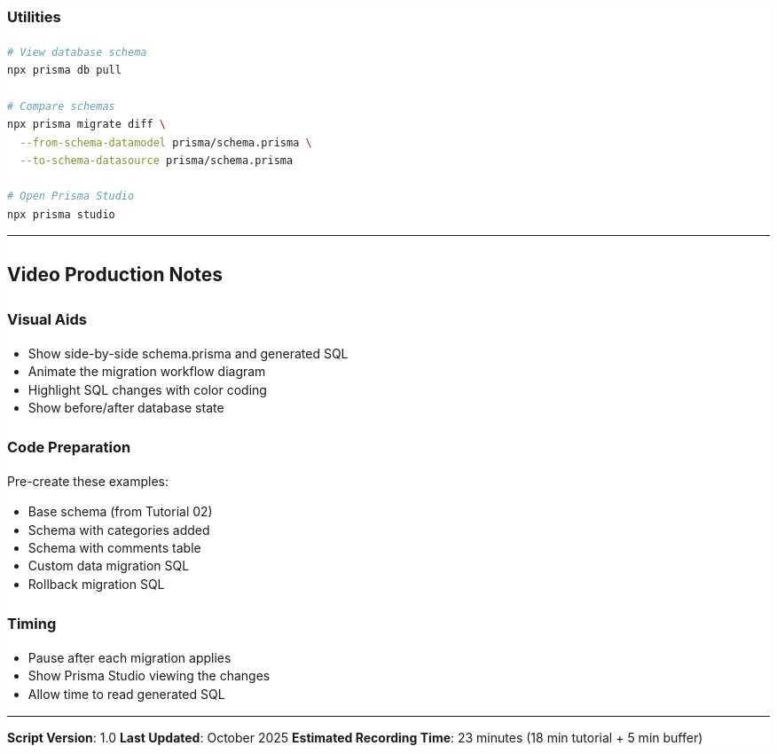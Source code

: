 ### Utilities
```bash
# View database schema
npx prisma db pull

# Compare schemas
npx prisma migrate diff \
  --from-schema-datamodel prisma/schema.prisma \
  --to-schema-datasource prisma/schema.prisma

# Open Prisma Studio
npx prisma studio
```

---

## Video Production Notes

### Visual Aids
- Show side-by-side schema.prisma and generated SQL
- Animate the migration workflow diagram
- Highlight SQL changes with color coding
- Show before/after database state

### Code Preparation
Pre-create these examples:
- Base schema (from Tutorial 02)
- Schema with categories added
- Schema with comments table
- Custom data migration SQL
- Rollback migration SQL

### Timing
- Pause after each migration applies
- Show Prisma Studio viewing the changes
- Allow time to read generated SQL

---

**Script Version**: 1.0
**Last Updated**: October 2025
**Estimated Recording Time**: 23 minutes (18 min tutorial + 5 min buffer)

